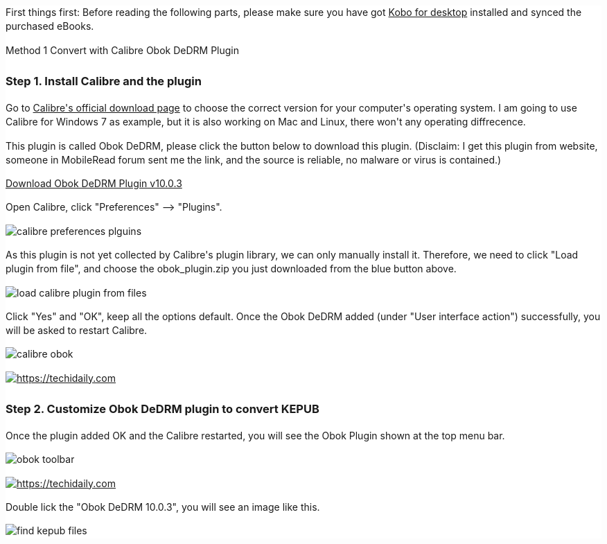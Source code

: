First things first: Before reading the following parts, please make sure you have got [Kobo for desktop](http://www.kobo.com/desktop) installed and synced the purchased eBooks.

Method 1 Convert with Calibre Obok DeDRM Plugin

### Step 1\. Install Calibre and the plugin

Go to [Calibre's official download page](http://calibre-ebook.com/download) to choose the correct version for your computer's operating system. I am going to use Calibre for Windows 7 as example, but it is also working on Mac and Linux, there won't any operating diffrecence.

This plugin is called Obok DeDRM, please click the button below to download this plugin. (Disclaim: I get this plugin from website, someone in MobileRead forum sent me the link, and the source is reliable, no malware or virus is contained.)

[Download Obok DeDRM Plugin v10.0.3](https://download.epubor.com/obok%5Fplugin.zip)

Open Calibre, click "Preferences" --> "Plugins".

![calibre preferences plguins](http://www.epubor.com/images/calibre-plugins-click.png)

As this plugin is not yet collected by Calibre's plugin library, we can only manually install it. Therefore, we need to click "Load plugin from file", and choose the obok\_plugin.zip you just downloaded from the blue button above.

![load calibre plugin from files](http://www.epubor.com/images/load-plugin-from-file.png)

Click "Yes" and "OK", keep all the options default. Once the Obok DeDRM added (under "User interface action") successfully, you will be asked to restart Calibre. 

![calibre obok](http://www.epubor.com/images/uppic/kobo-kepub-plugin.png)


<a href="https://25home.pxf.io/c/5597632/2123465/16836" target="_top" id="2123465">
  <img src="//a.impactradius-go.com/display-ad/16836-2123465" border="0" alt="https://techidaily.com" width="80" height="31"/>
</a>
<img height="0" width="0" src="https://25home.pxf.io/i/5597632/2123465/16836" style="position:absolute;visibility:hidden;" border="0" />

### Step 2\. Customize Obok DeDRM plugin to convert KEPUB 

Once the plugin added OK and the Calibre restarted, you will see the Obok Plugin shown at the top menu bar. 

![obok toolbar](http://www.epubor.com/images/calibre-obok-bar.png)


<a href="https://ephamedtechinc.pxf.io/c/5597632/2137213/26400" target="_top" id="2137213">
  <img src="//a.impactradius-go.com/display-ad/26400-2137213" border="0" alt="https://techidaily.com" width="728" height="90"/>
</a>
<img height="0" width="0" src="https://ephamedtechinc.pxf.io/i/5597632/2137213/26400" style="position:absolute;visibility:hidden;" border="0" />

Double lick the "Obok DeDRM 10.0.3", you will see an image like this.

![find kepub files](http://www.epubor.com/images/uppic/sync-kepub-files.png)
